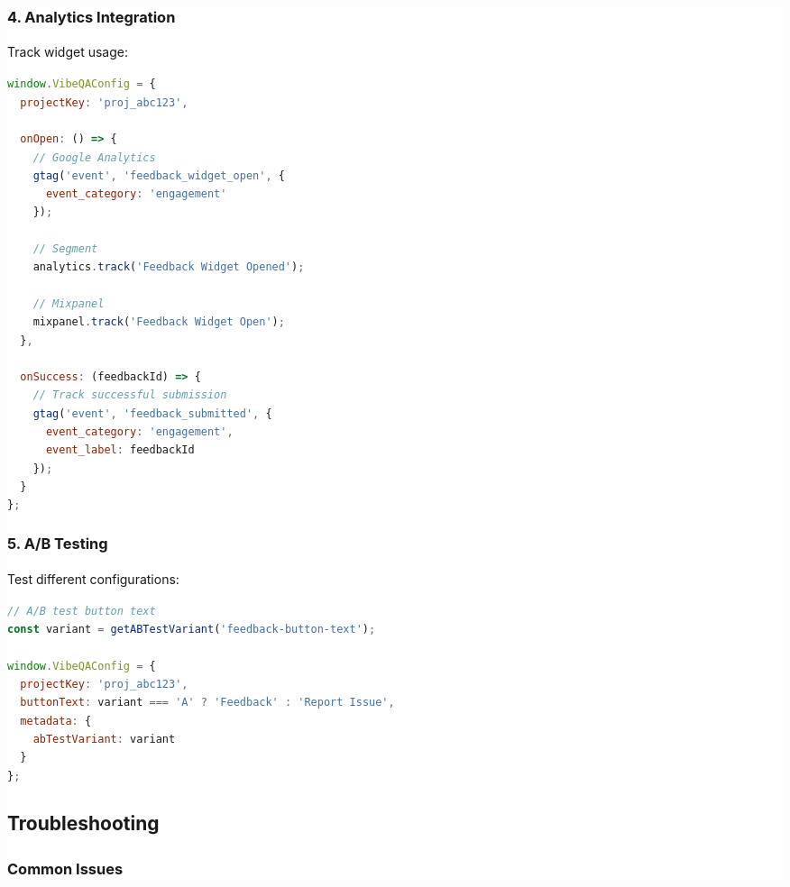 ### 4. Analytics Integration

Track widget usage:

```javascript
window.VibeQAConfig = {
  projectKey: 'proj_abc123',
  
  onOpen: () => {
    // Google Analytics
    gtag('event', 'feedback_widget_open', {
      event_category: 'engagement'
    });
    
    // Segment
    analytics.track('Feedback Widget Opened');
    
    // Mixpanel
    mixpanel.track('Feedback Widget Open');
  },
  
  onSuccess: (feedbackId) => {
    // Track successful submission
    gtag('event', 'feedback_submitted', {
      event_category: 'engagement',
      event_label: feedbackId
    });
  }
};
```

### 5. A/B Testing

Test different configurations:

```javascript
// A/B test button text
const variant = getABTestVariant('feedback-button-text');

window.VibeQAConfig = {
  projectKey: 'proj_abc123',
  buttonText: variant === 'A' ? 'Feedback' : 'Report Issue',
  metadata: {
    abTestVariant: variant
  }
};
```

## Troubleshooting

### Common Issues

